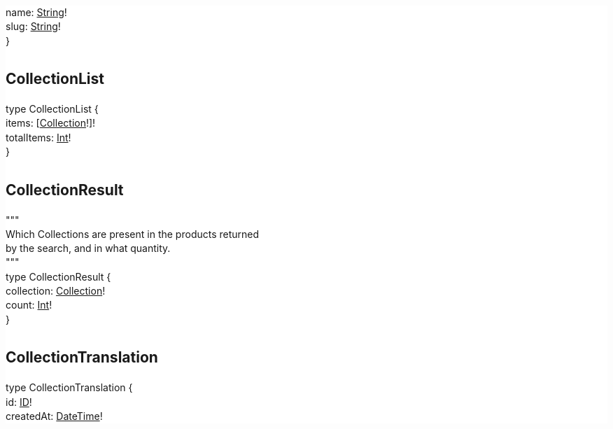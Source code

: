 <div class="graphql-code-line ">name: <a href="/reference/graphql-api/shop/object-types#string">String</a>!</div>

<div class="graphql-code-line ">slug: <a href="/reference/graphql-api/shop/object-types#string">String</a>!</div>


<div class="graphql-code-line top-level">&#125;</div>
</div>

## CollectionList

<div class="graphql-code-block">
<div class="graphql-code-line top-level">type <span class="graphql-code-identifier">CollectionList</span> &#123;</div>
<div class="graphql-code-line ">items: [<a href="/reference/graphql-api/shop/object-types#collection">Collection</a>!]!</div>

<div class="graphql-code-line ">totalItems: <a href="/reference/graphql-api/shop/object-types#int">Int</a>!</div>


<div class="graphql-code-line top-level">&#125;</div>
</div>

## CollectionResult

<div class="graphql-code-block">
<div class="graphql-code-line top-level comment">"""</div>
<div class="graphql-code-line top-level comment">Which Collections are present in the products returned</div>

<div class="graphql-code-line top-level comment">by the search, and in what quantity.</div>
<div class="graphql-code-line top-level comment">"""</div>
<div class="graphql-code-line top-level">type <span class="graphql-code-identifier">CollectionResult</span> &#123;</div>
<div class="graphql-code-line ">collection: <a href="/reference/graphql-api/shop/object-types#collection">Collection</a>!</div>

<div class="graphql-code-line ">count: <a href="/reference/graphql-api/shop/object-types#int">Int</a>!</div>


<div class="graphql-code-line top-level">&#125;</div>
</div>

## CollectionTranslation

<div class="graphql-code-block">
<div class="graphql-code-line top-level">type <span class="graphql-code-identifier">CollectionTranslation</span> &#123;</div>
<div class="graphql-code-line ">id: <a href="/reference/graphql-api/shop/object-types#id">ID</a>!</div>

<div class="graphql-code-line ">createdAt: <a href="/reference/graphql-api/shop/object-types#datetime">DateTime</a>!</div>
